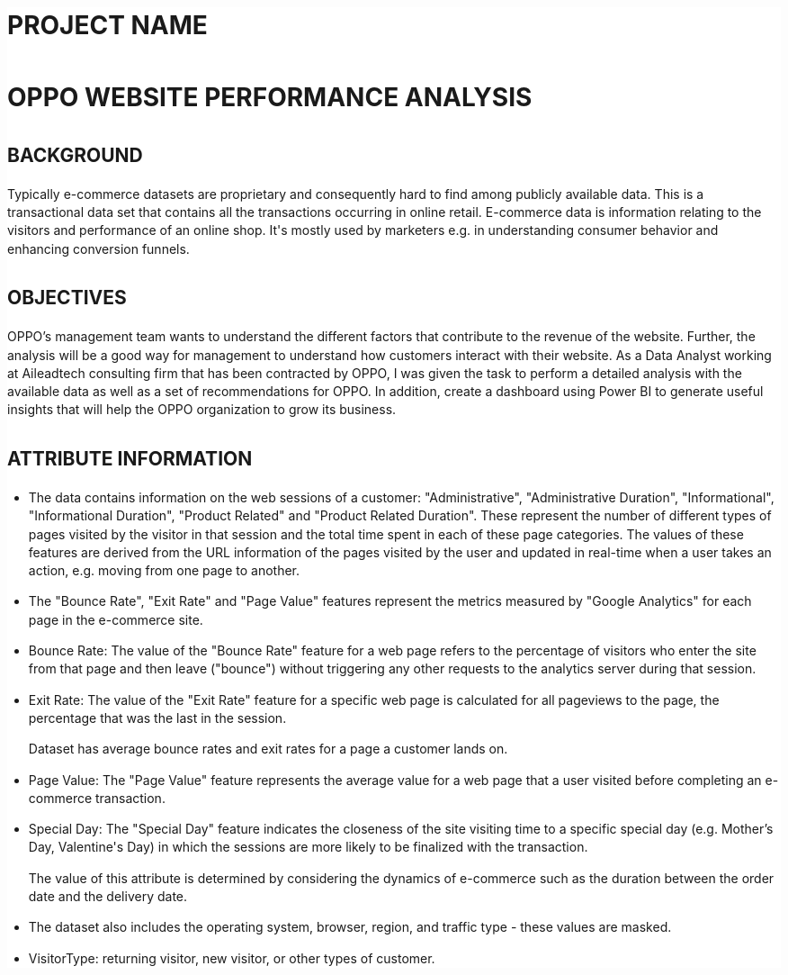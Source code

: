 <h1>PROJECT NAME</h1>

 # OPPO WEBSITE PERFORMANCE ANALYSIS

<h2>BACKGROUND</h2>
 Typically e-commerce datasets are proprietary and consequently hard to find among publicly available data. This is a transactional data set that contains all the transactions occurring in online retail. E-commerce data is information relating to the visitors and performance of an online shop. It's mostly used by marketers e.g. in understanding consumer behavior and enhancing conversion funnels.

<br />


<h2>OBJECTIVES</h2>

OPPO’s management team wants to understand the different factors that contribute to the revenue of the website. Further, the analysis will be a good way for management to understand how customers interact with their website. As a Data Analyst working at Aileadtech consulting firm that has been contracted by OPPO, I was given the task to perform a detailed analysis with the available data as well as a set of recommendations for OPPO. In addition, create a dashboard using Power BI to generate useful insights that will help the OPPO organization to grow its business.</b> 


<h2>ATTRIBUTE INFORMATION</h2>

-  The data contains information on the web sessions of a customer: "Administrative", "Administrative Duration", "Informational", "Informational Duration", "Product Related" and "Product Related Duration". These represent the number of different types of pages visited by the visitor in that session and the total time spent in each of these page categories. The values of these features are derived from the URL information of the pages visited by the user and updated in real-time when a user takes an action, e.g. moving from one page to another. <br />

-  The "Bounce Rate", "Exit Rate" and "Page Value" features represent the metrics measured by "Google Analytics" for each page in the e-commerce site.
-  Bounce Rate: The value of the "Bounce Rate" feature for a web page refers to the percentage of visitors who enter the site from that page and then leave ("bounce") without triggering any other requests to the analytics server during that session.</b>

-  Exit Rate: The value of the "Exit Rate" feature for a specific web page is calculated for all pageviews to the page, the percentage that was the last in the session.</b>

    Dataset has average bounce rates and exit rates for a page a customer lands on. </b>
    
-  Page Value: The "Page Value" feature represents the average value for a web page that a user visited before completing an e-commerce transaction.</b>

-  Special Day: The "Special Day" feature indicates the closeness of the site visiting time to a specific special day (e.g. Mother’s Day, Valentine's Day) in which the sessions are more likely to be finalized with the transaction.</b>

   The value of this attribute is determined by considering the dynamics of e-commerce such as the duration between the order date and the delivery date.</b>
   
-  The dataset also includes the operating system, browser, region, and traffic type - these values are masked.</b>


- VisitorType: returning visitor, new visitor, or other types of customer.</b>
